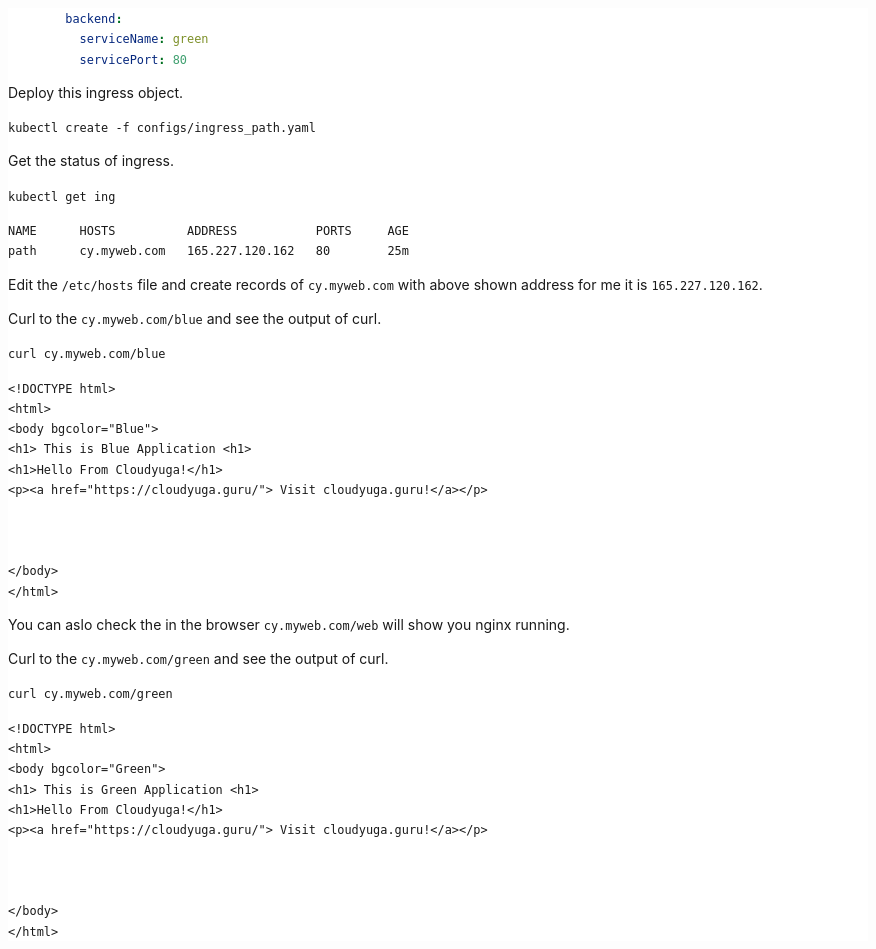 ```yaml
        backend:
          serviceName: green
          servicePort: 80

```

Deploy this ingress object.

```command
kubectl create -f configs/ingress_path.yaml
```

Get the status of ingress.

```command
kubectl get ing
```
```
NAME      HOSTS          ADDRESS           PORTS     AGE
path      cy.myweb.com   165.227.120.162   80        25m
```

 Edit the `/etc/hosts` file and create records of `cy.myweb.com` with above shown address for me it is `165.227.120.162`.
 
 Curl to the `cy.myweb.com/blue` and see the output of curl.

```command
curl cy.myweb.com/blue
```

```
<!DOCTYPE html>
<html>
<body bgcolor="Blue">
<h1> This is Blue Application <h1>
<h1>Hello From Cloudyuga!</h1>
<p><a href="https://cloudyuga.guru/"> Visit cloudyuga.guru!</a></p>



</body>
</html>

```
You can aslo check the in the browser `cy.myweb.com/web` will show you nginx running.

Curl to the `cy.myweb.com/green` and see the output of curl.

```command
curl cy.myweb.com/green
```

```
<!DOCTYPE html>
<html>
<body bgcolor="Green">
<h1> This is Green Application <h1>
<h1>Hello From Cloudyuga!</h1>
<p><a href="https://cloudyuga.guru/"> Visit cloudyuga.guru!</a></p>



</body>
</html>
```
